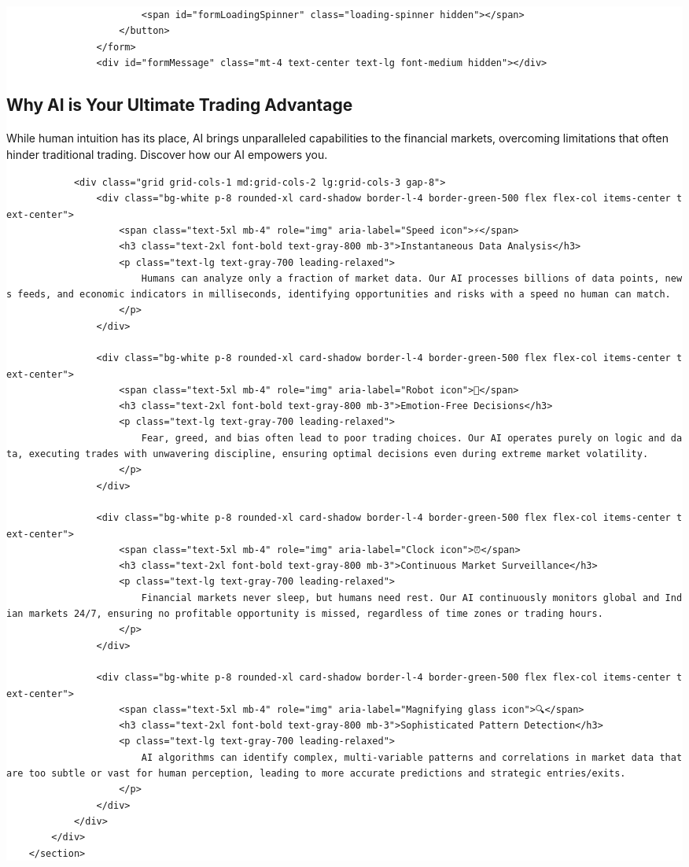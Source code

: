                             <span id="formLoadingSpinner" class="loading-spinner hidden"></span>
                        </button>
                    </form>
                    <div id="formMessage" class="mt-4 text-center text-lg font-medium hidden"></div>

</div>
            </div>
        </section>
        <section id="ai-advantage" class="bg-gray-100 section-padding">
            <div class="max-w-6xl mx-auto px-4 sm:px-6 lg:px-8 text-center">
                <h2 class="text-4xl sm:text-5xl font-extrabold text-gray-900 mb-12">
                    Why AI is Your <span class="text-gradient-green">Ultimate Trading Advantage</span>
                </h2>
                <p class="text-xl text-gray-700 mb-12 max-w-3xl mx-auto">
                    While human intuition has its place, AI brings unparalleled capabilities to the financial markets, overcoming limitations that often hinder traditional trading. Discover how our AI empowers you.
                </p>

                <div class="grid grid-cols-1 md:grid-cols-2 lg:grid-cols-3 gap-8">
                    <div class="bg-white p-8 rounded-xl card-shadow border-l-4 border-green-500 flex flex-col items-center text-center">
                        <span class="text-5xl mb-4" role="img" aria-label="Speed icon">⚡</span>
                        <h3 class="text-2xl font-bold text-gray-800 mb-3">Instantaneous Data Analysis</h3>
                        <p class="text-lg text-gray-700 leading-relaxed">
                            Humans can analyze only a fraction of market data. Our AI processes billions of data points, news feeds, and economic indicators in milliseconds, identifying opportunities and risks with a speed no human can match.
                        </p>
                    </div>

                    <div class="bg-white p-8 rounded-xl card-shadow border-l-4 border-green-500 flex flex-col items-center text-center">
                        <span class="text-5xl mb-4" role="img" aria-label="Robot icon">🤖</span>
                        <h3 class="text-2xl font-bold text-gray-800 mb-3">Emotion-Free Decisions</h3>
                        <p class="text-lg text-gray-700 leading-relaxed">
                            Fear, greed, and bias often lead to poor trading choices. Our AI operates purely on logic and data, executing trades with unwavering discipline, ensuring optimal decisions even during extreme market volatility.
                        </p>
                    </div>

                    <div class="bg-white p-8 rounded-xl card-shadow border-l-4 border-green-500 flex flex-col items-center text-center">
                        <span class="text-5xl mb-4" role="img" aria-label="Clock icon">⏰</span>
                        <h3 class="text-2xl font-bold text-gray-800 mb-3">Continuous Market Surveillance</h3>
                        <p class="text-lg text-gray-700 leading-relaxed">
                            Financial markets never sleep, but humans need rest. Our AI continuously monitors global and Indian markets 24/7, ensuring no profitable opportunity is missed, regardless of time zones or trading hours.
                        </p>
                    </div>

                    <div class="bg-white p-8 rounded-xl card-shadow border-l-4 border-green-500 flex flex-col items-center text-center">
                        <span class="text-5xl mb-4" role="img" aria-label="Magnifying glass icon">🔍</span>
                        <h3 class="text-2xl font-bold text-gray-800 mb-3">Sophisticated Pattern Detection</h3>
                        <p class="text-lg text-gray-700 leading-relaxed">
                            AI algorithms can identify complex, multi-variable patterns and correlations in market data that are too subtle or vast for human perception, leading to more accurate predictions and strategic entries/exits.
                        </p>
                    </div>
                </div>
            </div>
        </section>
